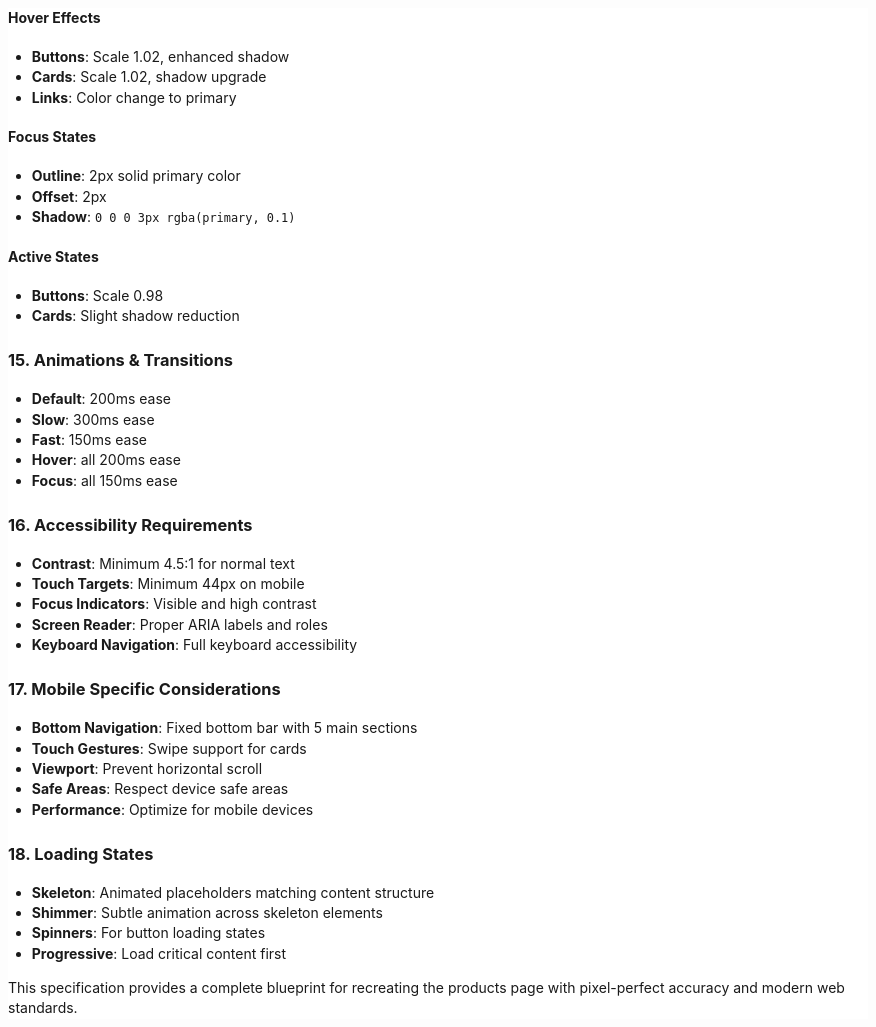 #### Hover Effects
- **Buttons**: Scale 1.02, enhanced shadow
- **Cards**: Scale 1.02, shadow upgrade
- **Links**: Color change to primary

#### Focus States
- **Outline**: 2px solid primary color
- **Offset**: 2px
- **Shadow**: `0 0 0 3px rgba(primary, 0.1)`

#### Active States
- **Buttons**: Scale 0.98
- **Cards**: Slight shadow reduction

### 15. Animations & Transitions
- **Default**: 200ms ease
- **Slow**: 300ms ease
- **Fast**: 150ms ease
- **Hover**: all 200ms ease
- **Focus**: all 150ms ease

### 16. Accessibility Requirements
- **Contrast**: Minimum 4.5:1 for normal text
- **Touch Targets**: Minimum 44px on mobile
- **Focus Indicators**: Visible and high contrast
- **Screen Reader**: Proper ARIA labels and roles
- **Keyboard Navigation**: Full keyboard accessibility

### 17. Mobile Specific Considerations
- **Bottom Navigation**: Fixed bottom bar with 5 main sections
- **Touch Gestures**: Swipe support for cards
- **Viewport**: Prevent horizontal scroll
- **Safe Areas**: Respect device safe areas
- **Performance**: Optimize for mobile devices

### 18. Loading States
- **Skeleton**: Animated placeholders matching content structure
- **Shimmer**: Subtle animation across skeleton elements
- **Spinners**: For button loading states
- **Progressive**: Load critical content first

This specification provides a complete blueprint for recreating the products page with pixel-perfect accuracy and modern web standards.